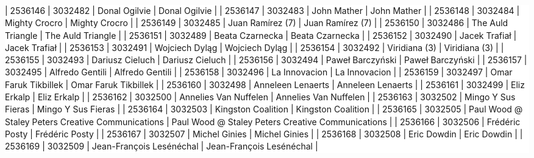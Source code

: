 | 2536146 | 3032482 | Donal Ogilvie | Donal Ogilvie |
| 2536147 | 3032483 | John Mather | John Mather |
| 2536148 | 3032484 | Mighty Crocro | Mighty Crocro |
| 2536149 | 3032485 | Juan Ramírez (7) | Juan Ramírez (7) |
| 2536150 | 3032486 | The Auld Triangle | The Auld Triangle |
| 2536151 | 3032489 | Beata Czarnecka | Beata Czarnecka |
| 2536152 | 3032490 | Jacek Trafiał | Jacek Trafiał |
| 2536153 | 3032491 | Wojciech Dyląg | Wojciech Dyląg |
| 2536154 | 3032492 | Viridiana (3) | Viridiana (3) |
| 2536155 | 3032493 | Dariusz Cieluch | Dariusz Cieluch |
| 2536156 | 3032494 | Paweł Barczyński | Paweł Barczyński |
| 2536157 | 3032495 | Alfredo Gentili | Alfredo Gentili |
| 2536158 | 3032496 | La Innovacion | La Innovacion |
| 2536159 | 3032497 | Omar Faruk Tikbillek | Omar Faruk Tikbillek |
| 2536160 | 3032498 | Anneleen Lenaerts | Anneleen Lenaerts |
| 2536161 | 3032499 | Eliz Erkalp | Eliz Erkalp |
| 2536162 | 3032500 | Annelies Van Nuffelen | Annelies Van Nuffelen |
| 2536163 | 3032502 | Mingo Y Sus Fieras | Mingo Y Sus Fieras |
| 2536164 | 3032503 | Kingston Coalition | Kingston Coalition |
| 2536165 | 3032505 | Paul Wood @ Staley Peters Creative Communications | Paul Wood @ Staley Peters Creative Communications |
| 2536166 | 3032506 | Frédéric Posty | Frédéric Posty |
| 2536167 | 3032507 | Michel Ginies | Michel Ginies |
| 2536168 | 3032508 | Eric Dowdin | Eric Dowdin |
| 2536169 | 3032509 | Jean-François Lesénéchal | Jean-François Lesénéchal |
